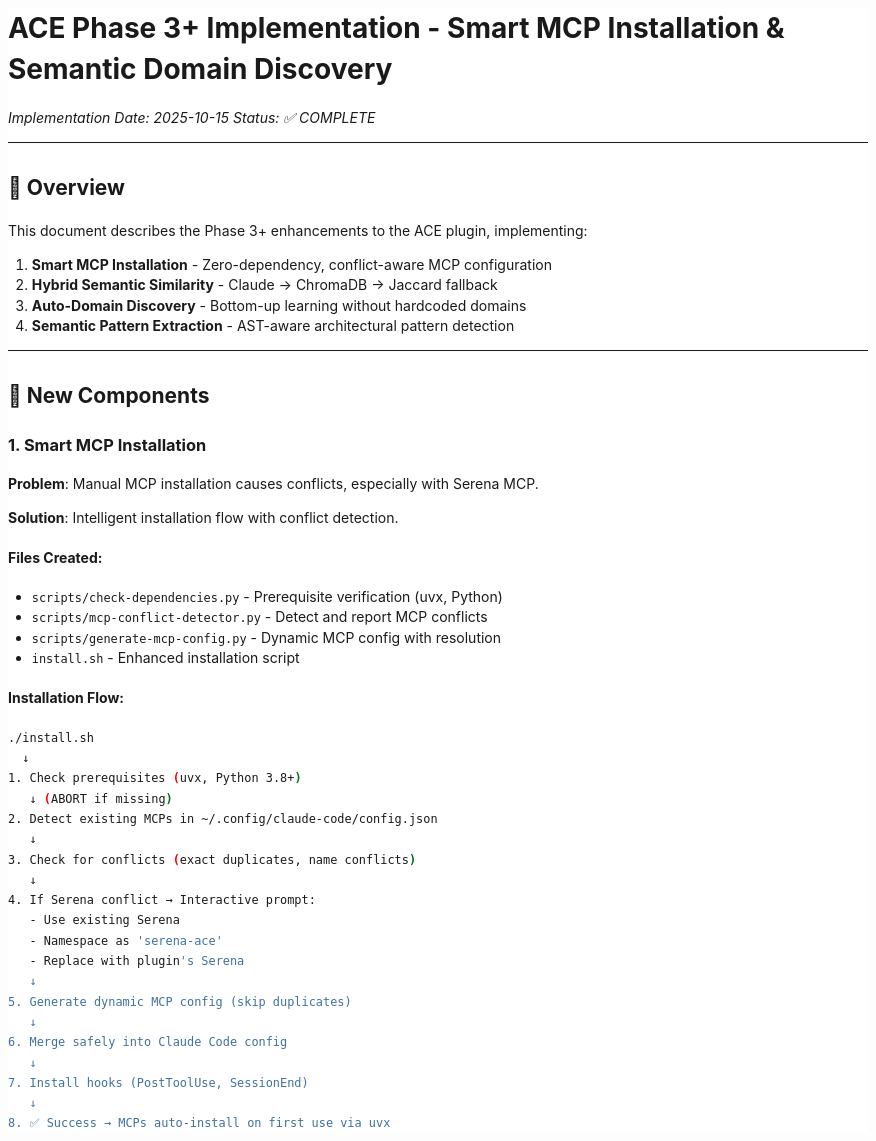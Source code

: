 # ACE Phase 3+ Implementation - Smart MCP Installation & Semantic Domain Discovery

*Implementation Date: 2025-10-15*
*Status: ✅ COMPLETE*

---

## 🎯 Overview

This document describes the Phase 3+ enhancements to the ACE plugin, implementing:

1. **Smart MCP Installation** - Zero-dependency, conflict-aware MCP configuration
2. **Hybrid Semantic Similarity** - Claude → ChromaDB → Jaccard fallback
3. **Auto-Domain Discovery** - Bottom-up learning without hardcoded domains
4. **Semantic Pattern Extraction** - AST-aware architectural pattern detection

---

## 🚀 New Components

### 1. Smart MCP Installation

**Problem**: Manual MCP installation causes conflicts, especially with Serena MCP.

**Solution**: Intelligent installation flow with conflict detection.

#### Files Created:
- `scripts/check-dependencies.py` - Prerequisite verification (uvx, Python)
- `scripts/mcp-conflict-detector.py` - Detect and report MCP conflicts
- `scripts/generate-mcp-config.py` - Dynamic MCP config with resolution
- `install.sh` - Enhanced installation script

#### Installation Flow:

```bash
./install.sh
  ↓
1. Check prerequisites (uvx, Python 3.8+)
   ↓ (ABORT if missing)
2. Detect existing MCPs in ~/.config/claude-code/config.json
   ↓
3. Check for conflicts (exact duplicates, name conflicts)
   ↓
4. If Serena conflict → Interactive prompt:
   - Use existing Serena
   - Namespace as 'serena-ace'
   - Replace with plugin's Serena
   ↓
5. Generate dynamic MCP config (skip duplicates)
   ↓
6. Merge safely into Claude Code config
   ↓
7. Install hooks (PostToolUse, SessionEnd)
   ↓
8. ✅ Success → MCPs auto-install on first use via uvx
```
